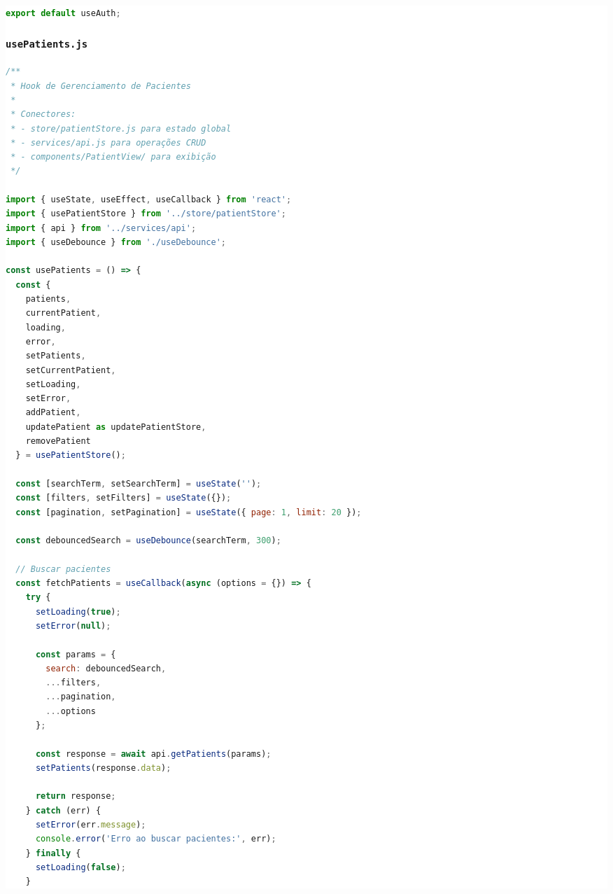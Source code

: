 ```javascript
export default useAuth;
```

### `usePatients.js`
```javascript
/**
 * Hook de Gerenciamento de Pacientes
 * 
 * Conectores:
 * - store/patientStore.js para estado global
 * - services/api.js para operações CRUD
 * - components/PatientView/ para exibição
 */

import { useState, useEffect, useCallback } from 'react';
import { usePatientStore } from '../store/patientStore';
import { api } from '../services/api';
import { useDebounce } from './useDebounce';

const usePatients = () => {
  const {
    patients,
    currentPatient,
    loading,
    error,
    setPatients,
    setCurrentPatient,
    setLoading,
    setError,
    addPatient,
    updatePatient as updatePatientStore,
    removePatient
  } = usePatientStore();
  
  const [searchTerm, setSearchTerm] = useState('');
  const [filters, setFilters] = useState({});
  const [pagination, setPagination] = useState({ page: 1, limit: 20 });
  
  const debouncedSearch = useDebounce(searchTerm, 300);
  
  // Buscar pacientes
  const fetchPatients = useCallback(async (options = {}) => {
    try {
      setLoading(true);
      setError(null);
      
      const params = {
        search: debouncedSearch,
        ...filters,
        ...pagination,
        ...options
      };
      
      const response = await api.getPatients(params);
      setPatients(response.data);
      
      return response;
    } catch (err) {
      setError(err.message);
      console.error('Erro ao buscar pacientes:', err);
    } finally {
      setLoading(false);
    }
```